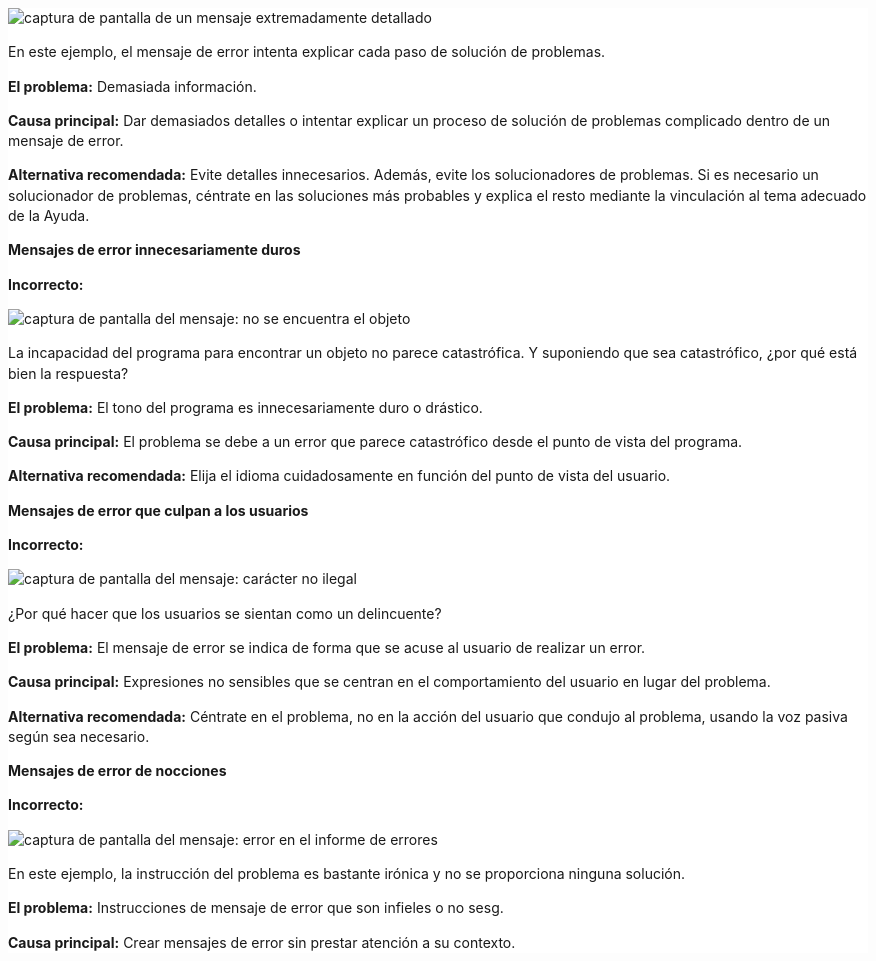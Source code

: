 ![captura de pantalla de un mensaje extremadamente detallado ](images/mess-error-image6.png)

En este ejemplo, el mensaje de error intenta explicar cada paso de solución de problemas.

**El problema:** Demasiada información.

**Causa principal:** Dar demasiados detalles o intentar explicar un proceso de solución de problemas complicado dentro de un mensaje de error.

**Alternativa recomendada:** Evite detalles innecesarios. Además, evite los solucionadores de problemas. Si es necesario un solucionador de problemas, céntrate en las soluciones más probables y explica el resto mediante la vinculación al tema adecuado de la Ayuda.

**Mensajes de error innecesariamente duros**

**Incorrecto:**

![captura de pantalla del mensaje: no se encuentra el objeto ](images/mess-error-image7.png)

La incapacidad del programa para encontrar un objeto no parece catastrófica. Y suponiendo que sea catastrófico, ¿por qué está bien la respuesta?

**El problema:** El tono del programa es innecesariamente duro o drástico.

**Causa principal:** El problema se debe a un error que parece catastrófico desde el punto de vista del programa.

**Alternativa recomendada:** Elija el idioma cuidadosamente en función del punto de vista del usuario.

**Mensajes de error que culpan a los usuarios**

**Incorrecto:**

![captura de pantalla del mensaje: carácter no ilegal ](images/mess-error-image8.png)

¿Por qué hacer que los usuarios se sientan como un delincuente?

**El problema:** El mensaje de error se indica de forma que se acuse al usuario de realizar un error.

**Causa principal:** Expresiones no sensibles que se centran en el comportamiento del usuario en lugar del problema.

**Alternativa recomendada:** Céntrate en el problema, no en la acción del usuario que condujo al problema, usando la voz pasiva según sea necesario.

**Mensajes de error de nocciones**

**Incorrecto:**

![captura de pantalla del mensaje: error en el informe de errores ](images/mess-error-image9.png)

En este ejemplo, la instrucción del problema es bastante irónica y no se proporciona ninguna solución.

**El problema:** Instrucciones de mensaje de error que son infieles o no sesg.

**Causa principal:** Crear mensajes de error sin prestar atención a su contexto.
